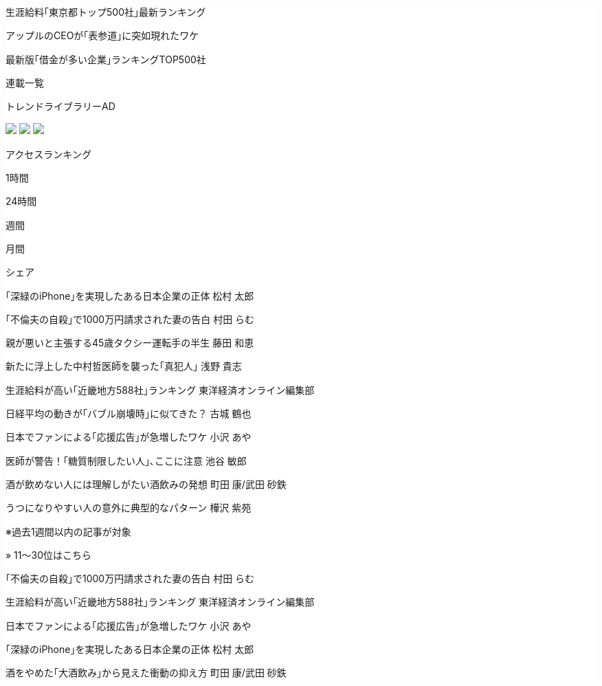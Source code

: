 生涯給料｢東京都トップ500社｣最新ランキング

アップルのCEOが｢表参道｣に突如現れたワケ

最新版｢借金が多い企業｣ランキングTOP500社

連載一覧

トレンドライブラリーAD

 [![](https://tk.ismcdn.jp/mwimgs/1/3/600w/img_13a8b458cb56d0d16bc8c0f5f9076dcd84306.jpg)](https://premium.toyokeizai.net/?utm_source=tko&utm_medium=article&utm_campaign=tkobanner)  [![](https://tk.ismcdn.jp/mwimgs/1/4/600w/img_1426ae3d5c444718cf9d217d0ba6225713046.png)](https://premium.toyokeizai.net/category/crosswordpuzzle?utm_campaign=MKwk-single_201910CW_TKOL&utm_source=adTKO&utm_medium=banner)  [![](https://tk.ismcdn.jp/mwimgs/8/f/600w/img_8f48d15d6233b9db4e0e5e96186c435181299.jpg)](https://corp.toyokeizai.net/recruit/list?utm_campaign=MK%20hr_recruit2021int1&utm_source=edTKO&utm_medium=banner)

アクセスランキング

1時間

24時間

週間

月間

シェア

 ｢深緑のiPhone｣を実現したある日本企業の正体  松村 太郎

 ｢不倫夫の自殺｣で1000万円請求された妻の告白  村田 らむ

 親が悪いと主張する45歳タクシー運転手の半生  藤田 和恵

 新たに浮上した中村哲医師を襲った｢真犯人｣  浅野 貴志

 生涯給料が高い｢近畿地方588社｣ランキング  東洋経済オンライン編集部

 日経平均の動きが｢バブル崩壊時｣に似てきた？  古城 鶴也

 日本でファンによる｢応援広告｣が急増したワケ  小沢 あや

 医師が警告！｢糖質制限したい人｣､ここに注意  池谷 敏郎

 酒が飲めない人には理解しがたい酒飲みの発想  町田 康/武田 砂鉄

 うつになりやすい人の意外に典型的なパターン  樺沢 紫苑

※過去1週間以内の記事が対象

» 11～30位はこちら

 ｢不倫夫の自殺｣で1000万円請求された妻の告白  村田 らむ

 生涯給料が高い｢近畿地方588社｣ランキング  東洋経済オンライン編集部

 日本でファンによる｢応援広告｣が急増したワケ  小沢 あや

 ｢深緑のiPhone｣を実現したある日本企業の正体  松村 太郎

 酒をやめた｢大酒飲み｣から見えた衝動の抑え方  町田 康/武田 砂鉄
